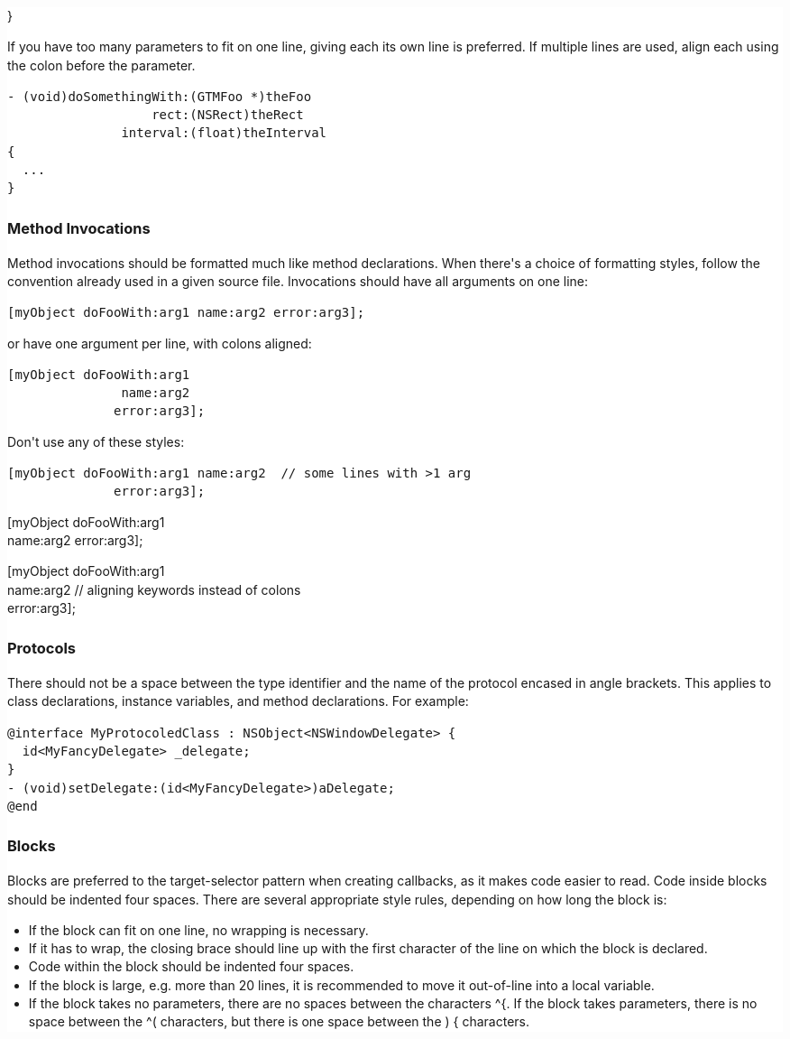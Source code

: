 }</pre>
</div>
If you have too many parameters to fit on one line, giving each its own line is preferred. If multiple lines are used, align each using the colon before the parameter.
<div>
<pre>- (void)doSomethingWith:(GTMFoo *)theFoo
                   rect:(NSRect)theRect
               interval:(float)theInterval
{
  ...
}</pre>
</div>
<h3><a href="https://github.com/wordpress-mobile/WordPress-iOS/wiki/WordPress-for-iOS-Style-Guide#method-invocations" name="method-invocations"></a>Method Invocations</h3>
Method invocations should be formatted much like method declarations. When there's a choice of formatting styles, follow the convention already used in a given source file. Invocations should have all arguments on one line:
<div>
<pre>[myObject doFooWith:arg1 name:arg2 error:arg3];</pre>
</div>
or have one argument per line, with colons aligned:
<div>
<pre>[myObject doFooWith:arg1
               name:arg2
              error:arg3];</pre>
</div>
Don't use any of these styles:
<div>
<pre>[myObject doFooWith:arg1 name:arg2  // some lines with &gt;1 arg
              error:arg3];</pre></div></p>

<p>[myObject doFooWith:arg1<br />
               name:arg2 error:arg3];</p>

<p>[myObject doFooWith:arg1<br />
          name:arg2  // aligning keywords instead of colons<br />
          error:arg3];

<h3><a href="https://github.com/wordpress-mobile/WordPress-iOS/wiki/WordPress-for-iOS-Style-Guide#protocols" name="protocols"></a>Protocols</h3>
There should not be a space between the type identifier and the name of the protocol encased in angle brackets. This applies to class declarations, instance variables, and method declarations. For example:
<div>
<pre>@interface MyProtocoledClass : NSObject&lt;NSWindowDelegate&gt; {
  id&lt;MyFancyDelegate&gt; _delegate;
}
- (void)setDelegate:(id&lt;MyFancyDelegate&gt;)aDelegate;
@end</pre>
</div>
<h3><a href="https://github.com/wordpress-mobile/WordPress-iOS/wiki/WordPress-for-iOS-Style-Guide#blocks" name="blocks"></a>Blocks</h3>
Blocks are preferred to the target-selector pattern when creating callbacks, as it makes code easier to read. Code inside blocks should be indented four spaces. There are several appropriate style rules, depending on how long the block is:
<ul>
	<li>If the block can fit on one line, no wrapping is necessary.</li>
	<li>If it has to wrap, the closing brace should line up with the first character of the line on which the block is declared.</li>
	<li>Code within the block should be indented four spaces.</li>
	<li>If the block is large, e.g. more than 20 lines, it is recommended to move it out-of-line into a local variable.</li>
	<li>If the block takes no parameters, there are no spaces between the characters ^{. If the block takes parameters, there is no space between the ^( characters, but there is one space between the ) { characters.</li>